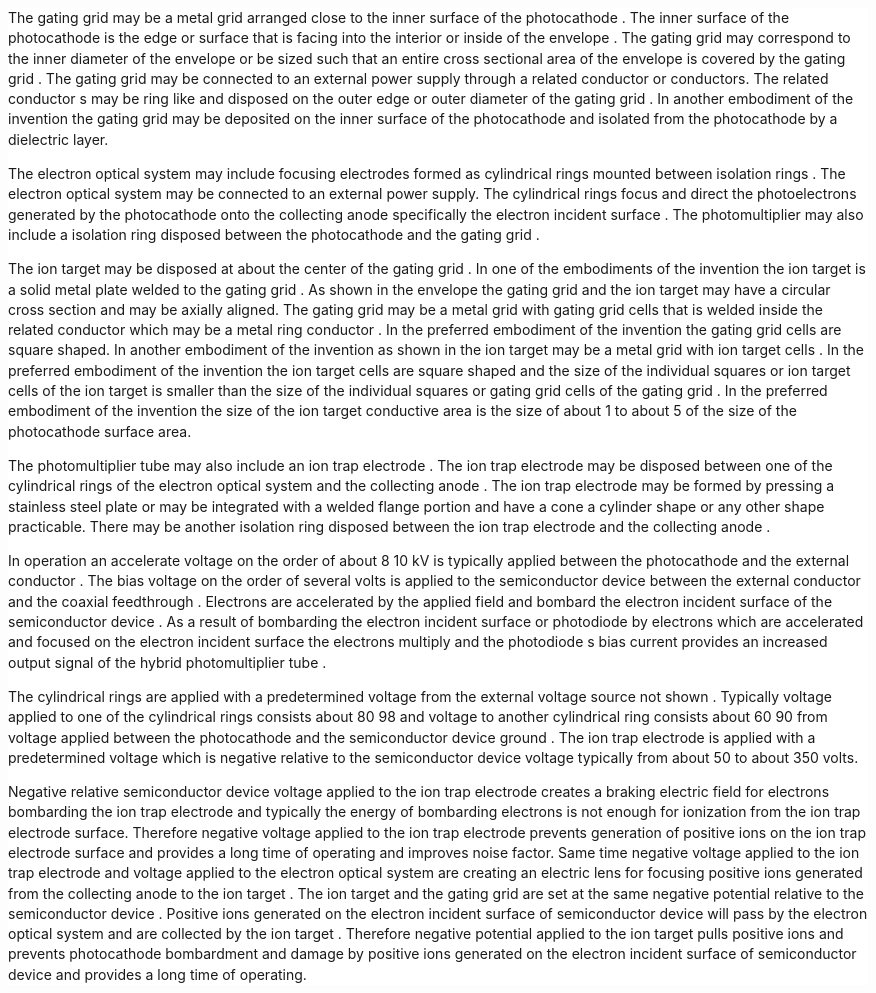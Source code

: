 The gating grid may be a metal grid arranged close to the inner surface of the photocathode . The inner surface of the photocathode is the edge or surface that is facing into the interior or inside of the envelope . The gating grid may correspond to the inner diameter of the envelope or be sized such that an entire cross sectional area of the envelope is covered by the gating grid . The gating grid may be connected to an external power supply through a related conductor or conductors. The related conductor s may be ring like and disposed on the outer edge or outer diameter of the gating grid . In another embodiment of the invention the gating grid may be deposited on the inner surface of the photocathode and isolated from the photocathode by a dielectric layer.

The electron optical system may include focusing electrodes formed as cylindrical rings mounted between isolation rings . The electron optical system may be connected to an external power supply. The cylindrical rings focus and direct the photoelectrons generated by the photocathode onto the collecting anode specifically the electron incident surface . The photomultiplier may also include a isolation ring disposed between the photocathode and the gating grid .

The ion target may be disposed at about the center of the gating grid . In one of the embodiments of the invention the ion target is a solid metal plate welded to the gating grid . As shown in the envelope the gating grid and the ion target may have a circular cross section and may be axially aligned. The gating grid may be a metal grid with gating grid cells that is welded inside the related conductor which may be a metal ring conductor . In the preferred embodiment of the invention the gating grid cells are square shaped. In another embodiment of the invention as shown in the ion target may be a metal grid with ion target cells . In the preferred embodiment of the invention the ion target cells are square shaped and the size of the individual squares or ion target cells of the ion target is smaller than the size of the individual squares or gating grid cells of the gating grid . In the preferred embodiment of the invention the size of the ion target conductive area is the size of about 1 to about 5 of the size of the photocathode surface area.

The photomultiplier tube may also include an ion trap electrode . The ion trap electrode may be disposed between one of the cylindrical rings of the electron optical system and the collecting anode . The ion trap electrode may be formed by pressing a stainless steel plate or may be integrated with a welded flange portion and have a cone a cylinder shape or any other shape practicable. There may be another isolation ring disposed between the ion trap electrode and the collecting anode .

In operation an accelerate voltage on the order of about 8 10 kV is typically applied between the photocathode and the external conductor . The bias voltage on the order of several volts is applied to the semiconductor device between the external conductor and the coaxial feedthrough . Electrons are accelerated by the applied field and bombard the electron incident surface of the semiconductor device . As a result of bombarding the electron incident surface or photodiode by electrons which are accelerated and focused on the electron incident surface the electrons multiply and the photodiode s bias current provides an increased output signal of the hybrid photomultiplier tube .

The cylindrical rings are applied with a predetermined voltage from the external voltage source not shown . Typically voltage applied to one of the cylindrical rings consists about 80 98 and voltage to another cylindrical ring consists about 60 90 from voltage applied between the photocathode and the semiconductor device ground . The ion trap electrode is applied with a predetermined voltage which is negative relative to the semiconductor device voltage typically from about 50 to about 350 volts.

Negative relative semiconductor device voltage applied to the ion trap electrode creates a braking electric field for electrons bombarding the ion trap electrode and typically the energy of bombarding electrons is not enough for ionization from the ion trap electrode surface. Therefore negative voltage applied to the ion trap electrode prevents generation of positive ions on the ion trap electrode surface and provides a long time of operating and improves noise factor. Same time negative voltage applied to the ion trap electrode and voltage applied to the electron optical system are creating an electric lens for focusing positive ions generated from the collecting anode to the ion target . The ion target and the gating grid are set at the same negative potential relative to the semiconductor device . Positive ions generated on the electron incident surface of semiconductor device will pass by the electron optical system and are collected by the ion target . Therefore negative potential applied to the ion target pulls positive ions and prevents photocathode bombardment and damage by positive ions generated on the electron incident surface of semiconductor device and provides a long time of operating.
